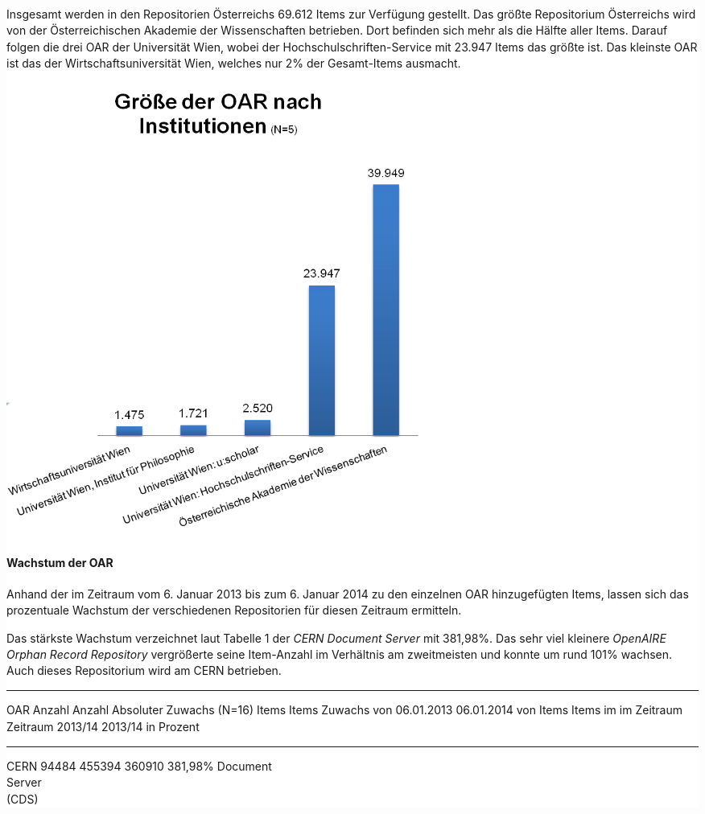 Insgesamt werden in den Repositorien Österreichs 69.612 Items zur
Verfügung gestellt. Das größte Repositorium Österreichs wird von der
Österreichischen Akademie der Wissenschaften betrieben. Dort befinden
sich mehr als die Hälfte aller Items. Darauf folgen die drei OAR der
Universität Wien, wobei der Hochschulschriften-Service mit 23.947 Items
das größte ist. Das kleinste OAR ist das der Wirtschaftsuniversität
Wien, welches nur 2% der Gesamt-Items ausmacht.

![Abbildung 7: Österreich - Größe der OAR nach Institutionen](img/abb7_groesse_oar_at.jpg)

#### Wachstum der OAR

Anhand der im Zeitraum vom 6. Januar 2013 bis zum 6. Januar 2014 zu den
einzelnen OAR hinzugefügten Items, lassen sich das prozentuale Wachstum
der verschiedenen Repositorien für diesen Zeitraum ermitteln.

Das stärkste Wachstum verzeichnet laut Tabelle 1 der *CERN Document
Server* mit 381,98%. Das sehr viel kleinere *OpenAIRE Orphan Record
Repository* vergrößerte seine Item-Anzahl im Verhältnis am zweitmeisten
und konnte um rund 101% wachsen. Auch dieses Repositorium wird am CERN
betrieben.

---------------------------------------------------------------------
OAR                        Anzahl       Anzahl   Absoluter    Zuwachs
(N=16)                      Items        Items     Zuwachs        von
                       06.01.2013   06.01.2014         von      Items
                                                     Items         im
                                                        im   Zeitraum
                                                  Zeitraum    2013/14
                                                   2013/14         in
                                                              Prozent
-------------------- ------------ ------------ ----------- ----------
CERN                        94484       455394      360910    381,98%
Document                                                             
Server                                                               
(CDS)                                                                
